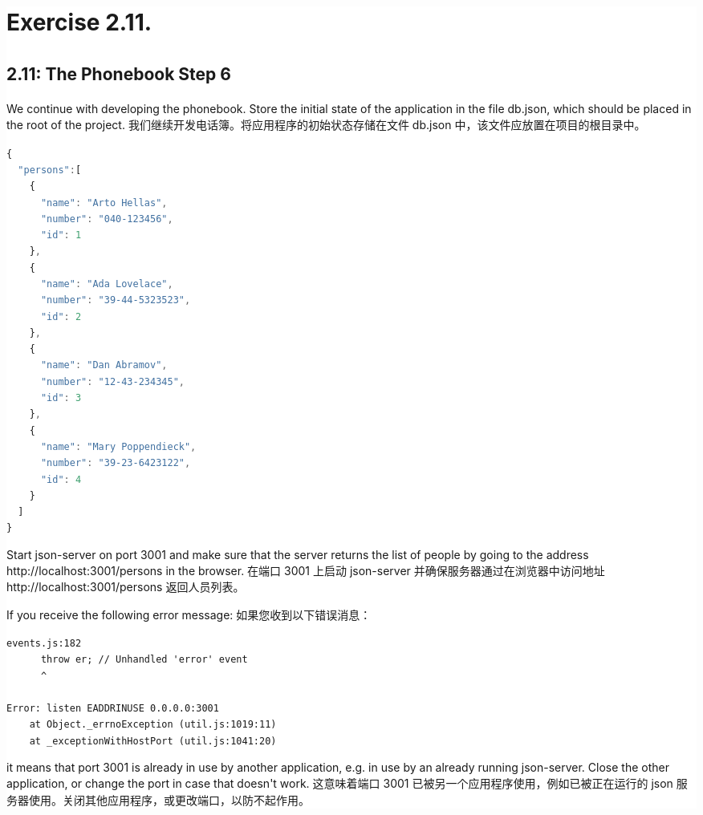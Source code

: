

# Exercise 2.11.
## 2.11: The Phonebook Step 6
We continue with developing the phonebook. Store the initial state of the application in the file db.json, which should be placed in the root of the project.
我们继续开发电话簿。将应用程序的初始状态存储在文件 db.json 中，该文件应放置在项目的根目录中。
```js
{
  "persons":[
    { 
      "name": "Arto Hellas", 
      "number": "040-123456",
      "id": 1
    },
    { 
      "name": "Ada Lovelace", 
      "number": "39-44-5323523",
      "id": 2
    },
    { 
      "name": "Dan Abramov", 
      "number": "12-43-234345",
      "id": 3
    },
    { 
      "name": "Mary Poppendieck", 
      "number": "39-23-6423122",
      "id": 4
    }
  ]
}
```
Start json-server on port 3001 and make sure that the server returns the list of people by going to the address http://localhost:3001/persons in the browser.
在端口 3001 上启动 json-server 并确保服务器通过在浏览器中访问地址 http://localhost:3001/persons 返回人员列表。

If you receive the following error message:
如果您收到以下错误消息：
```
events.js:182
      throw er; // Unhandled 'error' event
      ^

Error: listen EADDRINUSE 0.0.0.0:3001
    at Object._errnoException (util.js:1019:11)
    at _exceptionWithHostPort (util.js:1041:20)
```
it means that port 3001 is already in use by another application, e.g. in use by an already running json-server. Close the other application, or change the port in case that doesn't work.
这意味着端口 3001 已被另一个应用程序使用，例如已被正在运行的 json 服务器使用。关闭其他应用程序，或更改端口，以防不起作用。
